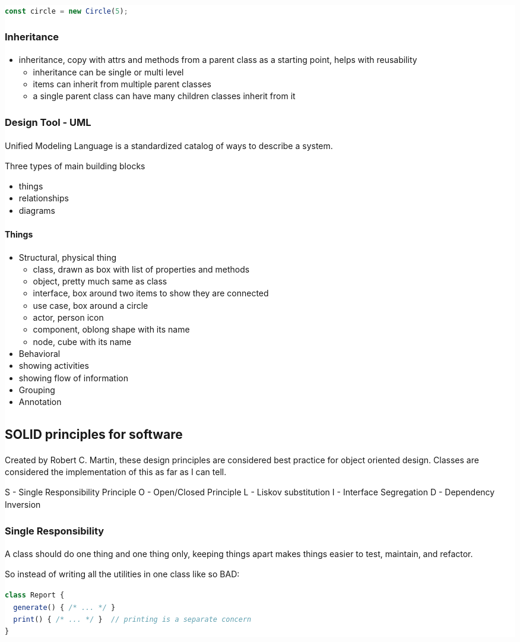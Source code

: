```js
const circle = new Circle(5);
```

### Inheritance
- inheritance, copy with attrs and methods from a parent class as a starting point, helps with reusability  
	- inheritance can be single or multi level  
	- items can inherit from multiple parent classes  
	- a single parent class can have many children classes inherit from it  

### Design Tool - UML
Unified Modeling Language is a standardized catalog of ways to describe a system.

Three types of main building blocks 
- things
- relationships
- diagrams

#### Things
- Structural, physical thing
  	- class, drawn as box with list of properties and methods
	- object, pretty much same as class
	- interface, box around two items to show they are connected
	- use case, box around a circle
	- actor, person icon
	- component, oblong shape with its name
	- node, cube with its name
- Behavioral
 - showing activities
 - showing flow of information
- Grouping
- Annotation

## SOLID principles for software
Created by Robert C. Martin, these design principles are considered best practice for object oriented design. Classes are considered the implementation of this as far as I can tell.

S - Single Responsibility Principle
O - Open/Closed Principle
L - Liskov substitution
I - Interface Segregation
D - Dependency Inversion

### Single Responsibility
A class should do one thing and one thing only, keeping things apart makes things easier to test, maintain, and refactor.

So instead of writing all the utilities in one class like so
BAD:
```js
class Report {
  generate() { /* ... */ }
  print() { /* ... */ }  // printing is a separate concern
}
```
